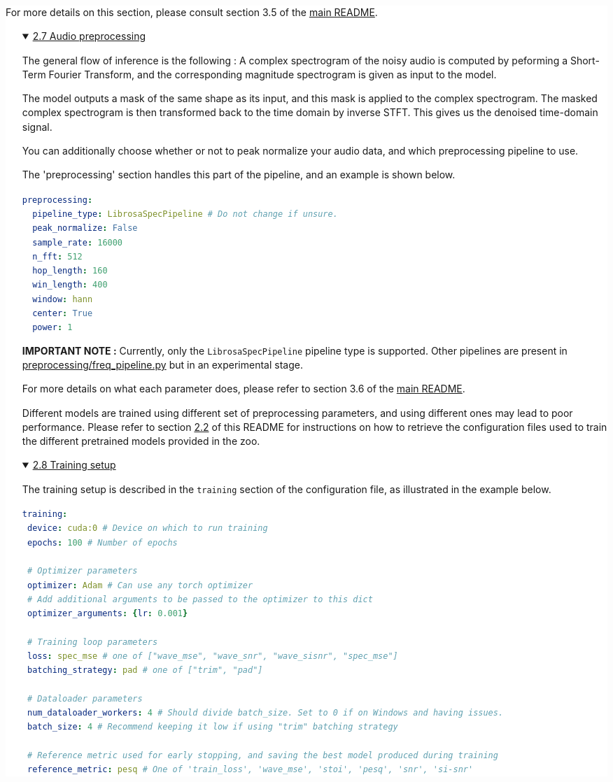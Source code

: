 For more details on this section, please consult section 3.5 of the [main README](../README.md).

</details></ul>
<ul><details open><summary><a href="#2-7">2.7 Audio preprocessing</a></summary><a id="2-7"></a>

The general flow of inference is the following : A complex spectrogram of the noisy audio is computed by peforming a Short-Term Fourier Transform, and the corresponding magnitude spectrogram is given as input to the model. 

The model outputs a mask of the same shape as its input, and this mask is applied to the complex spectrogram. The masked complex spectrogram is then transformed back to the time domain by inverse STFT. This gives us the denoised time-domain signal.

You can additionally choose whether or not to peak normalize your audio data, and which preprocessing pipeline to use.

The 'preprocessing' section handles this part of the pipeline, and an example is shown below.

```yaml
preprocessing:
  pipeline_type: LibrosaSpecPipeline # Do not change if unsure.
  peak_normalize: False
  sample_rate: 16000
  n_fft: 512
  hop_length: 160
  win_length: 400
  window: hann
  center: True
  power: 1
```

**IMPORTANT NOTE :** Currently, only the `LibrosaSpecPipeline` pipeline type is supported. Other pipelines are present in [preprocessing/freq_pipeline.py](../preprocessing/freq_pipeline.py) but in an experimental stage.


For more details on what each parameter does, please refer to section 3.6 of the [main README](../README.md).

Different models are trained using different set of preprocessing parameters, and using different ones may lead to poor performance. Please refer to section [2.2](#2-2) of this README for instructions on how to retrieve the configuration files used to train the different pretrained models provided in the zoo.

</details></ul>
<ul><details open><summary><a href="#2-8">2.8 Training setup</a></summary><a id="2-8"></a>
 
The training setup is described in the `training` section of the configuration file, as illustrated in the example below.

```yaml
training:
 device: cuda:0 # Device on which to run training
 epochs: 100 # Number of epochs

 # Optimizer parameters
 optimizer: Adam # Can use any torch optimizer
 # Add additional arguments to be passed to the optimizer to this dict
 optimizer_arguments: {lr: 0.001}

 # Training loop parameters
 loss: spec_mse # one of ["wave_mse", "wave_snr", "wave_sisnr", "spec_mse"]
 batching_strategy: pad # one of ["trim", "pad"]

 # Dataloader parameters
 num_dataloader_workers: 4 # Should divide batch_size. Set to 0 if on Windows and having issues.
 batch_size: 4 # Recommend keeping it low if using "trim" batching strategy

 # Reference metric used for early stopping, and saving the best model produced during training
 reference_metric: pesq # One of 'train_loss', 'wave_mse', 'stoi', 'pesq', 'snr', 'si-snr'
```